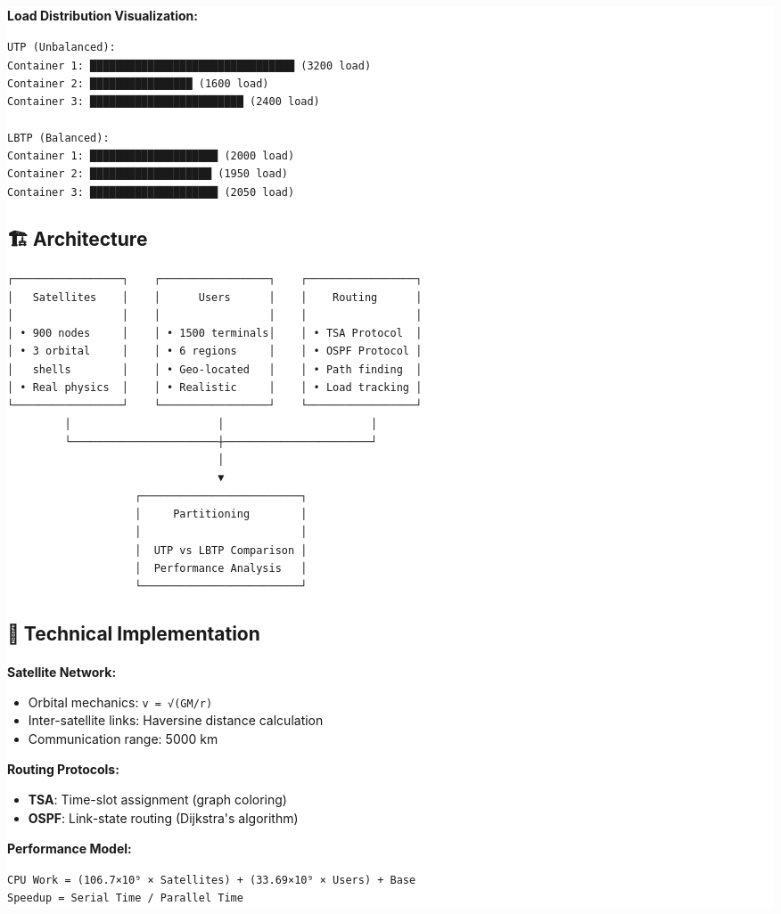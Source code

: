 **Load Distribution Visualization:**

```
UTP (Unbalanced):
Container 1: ████████████████████████████████ (3200 load)
Container 2: ████████████████ (1600 load)
Container 3: ████████████████████████ (2400 load)

LBTP (Balanced):
Container 1: ████████████████████ (2000 load)
Container 2: ███████████████████ (1950 load)
Container 3: ████████████████████ (2050 load)
```

## 🏗️ Architecture

```
┌─────────────────┐    ┌─────────────────┐    ┌─────────────────┐
│   Satellites    │    │      Users      │    │    Routing      │
│                 │    │                 │    │                 │
│ • 900 nodes     │    │ • 1500 terminals│    │ • TSA Protocol  │
│ • 3 orbital     │    │ • 6 regions     │    │ • OSPF Protocol │
│   shells        │    │ • Geo-located   │    │ • Path finding  │
│ • Real physics  │    │ • Realistic     │    │ • Load tracking │
└─────────────────┘    └─────────────────┘    └─────────────────┘
         │                       │                       │
         └───────────────────────┼───────────────────────┘
                                 │
                                 ▼
                    ┌─────────────────────────┐
                    │     Partitioning        │
                    │                         │
                    │  UTP vs LBTP Comparison │
                    │  Performance Analysis   │
                    └─────────────────────────┘
```

## 🔬 Technical Implementation

**Satellite Network:**

- Orbital mechanics: `v = √(GM/r)`
- Inter-satellite links: Haversine distance calculation
- Communication range: 5000 km

**Routing Protocols:**

- **TSA**: Time-slot assignment (graph coloring)
- **OSPF**: Link-state routing (Dijkstra's algorithm)

**Performance Model:**

```
CPU Work = (106.7×10⁹ × Satellites) + (33.69×10⁹ × Users) + Base
Speedup = Serial Time / Parallel Time
```
